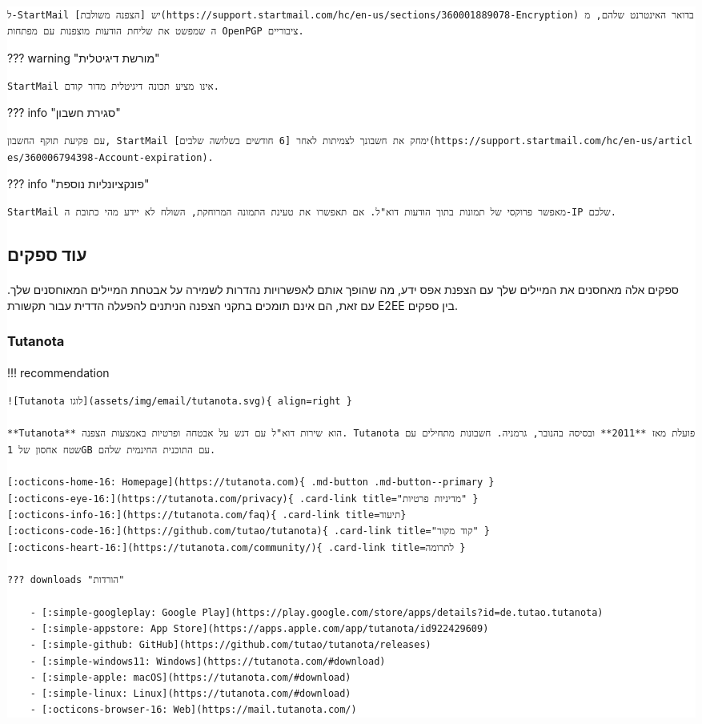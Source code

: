     ל-StartMail יש [הצפנה משולבת](https://support.startmail.com/hc/en-us/sections/360001889078-Encryption) בדואר האינטרנט שלהם, מה שמפשט את שליחת הודעות מוצפנות עם מפתחות OpenPGP ציבוריים.

??? warning "מורשת דיגיטלית"

    StartMail אינו מציע תכונה דיגיטלית מדור קודם.

??? info "סגירת חשבון"

    עם פקיעת תוקף החשבון, StartMail ימחק את חשבונך לצמיתות לאחר [6 חודשים בשלושה שלבים](https://support.startmail.com/hc/en-us/articles/360006794398-Account-expiration).

??? info "פונקציונליות נוספת"

    StartMail מאפשר פרוקסי של תמונות בתוך הודעות דוא"ל. אם תאפשרו את טעינת התמונה המרוחקת, השולח לא יידע מהי כתובת ה-IP שלכם.

## עוד ספקים

ספקים אלה מאחסנים את המיילים שלך עם הצפנת אפס ידע, מה שהופך אותם לאפשרויות נהדרות לשמירה על אבטחת המיילים המאוחסנים שלך. עם זאת, הם אינם תומכים בתקני הצפנה הניתנים להפעלה הדדית עבור תקשורת E2EE בין ספקים.

### Tutanota

!!! recommendation

    ![Tutanota לוגו](assets/img/email/tutanota.svg){ align=right }
    
    **Tutanota** הוא שירות דוא"ל עם דגש על אבטחה ופרטיות באמצעות הצפנה. Tutanota פועלת מאז **2011** ובסיסה בהנובר, גרמניה. חשבונות מתחילים עם שטח אחסון של 1GB עם התוכנית החינמית שלהם.
    
    [:octicons-home-16: Homepage](https://tutanota.com){ .md-button .md-button--primary }
    [:octicons-eye-16:](https://tutanota.com/privacy){ .card-link title="מדיניות פרטיות" }
    [:octicons-info-16:](https://tutanota.com/faq){ .card-link title=תיעוד}
    [:octicons-code-16:](https://github.com/tutao/tutanota){ .card-link title="קוד מקור" }
    [:octicons-heart-16:](https://tutanota.com/community/){ .card-link title=לתרומה }
    
    ??? downloads "הורדות"
    
        - [:simple-googleplay: Google Play](https://play.google.com/store/apps/details?id=de.tutao.tutanota)
        - [:simple-appstore: App Store](https://apps.apple.com/app/tutanota/id922429609)
        - [:simple-github: GitHub](https://github.com/tutao/tutanota/releases)
        - [:simple-windows11: Windows](https://tutanota.com/#download)
        - [:simple-apple: macOS](https://tutanota.com/#download)
        - [:simple-linux: Linux](https://tutanota.com/#download)
        - [:octicons-browser-16: Web](https://mail.tutanota.com/)
